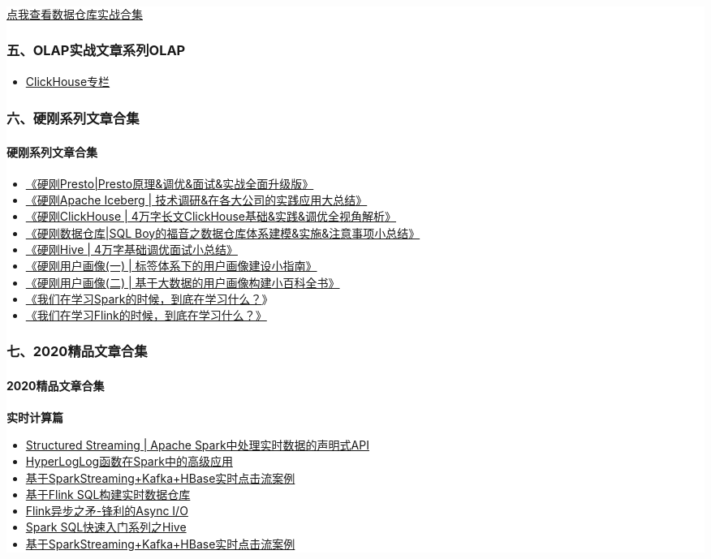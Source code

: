 [点我查看数据仓库实战合集](实战系列文章/数据仓库.md)

### 五、OLAP实战文章系列OLAP

* [ClickHouse专栏](https://blog.csdn.net/u013411339/category_11681457.html)

### 六、硬刚系列文章合集

#### 硬刚系列文章合集

 * [《硬刚Presto|Presto原理&调优&面试&实战全面升级版》](https://mp.weixin.qq.com/s?__biz=MzU3MzgwNTU2Mg==&mid=2247503995&idx=1&sn=ead9bbd4ea821c94efc1e18875c1722c&chksm=fd3e96eeca491ff8e0b6a0e1ad3c9ada5365457dd730ce9e19339803504ae10d8108c296fc27&token=935192335&lang=zh_CN&scene=21#wechat_redirect)
 * [《硬刚Apache Iceberg | 技术调研&在各大公司的实践应用大总结》](https://mp.weixin.qq.com/s?__biz=MzU3MzgwNTU2Mg==&mid=2247503879&idx=2&sn=bd009e298f2bdf9bb8abc9271b515143&chksm=fd3e9692ca491f84722c922000754aafc4d5a271b0ee40d525ce177de3c4442ef83b5ade8e05&scene=21&token=935192335&lang=zh_CN#wechat_redirect)
 * [《硬刚ClickHouse | 4万字长文ClickHouse基础&实践&调优全视角解析》](https://mp.weixin.qq.com/s?__biz=MzU3MzgwNTU2Mg==&mid=2247503675&idx=1&sn=3ee6af64d0126c78b48cad219308f81e&chksm=fd3e89aeca4900b8b8954e9569ee3c0877881fac8c792bfafc22e7e9d3e8524da8eb860d33d8&scene=21#wechat_redirect)
 * [《硬刚数据仓库|SQL Boy的福音之数据仓库体系建模&实施&注意事项小总结》](https://mp.weixin.qq.com/s?__biz=MzU3MzgwNTU2Mg==&mid=2247503576&idx=1&sn=f9fc428799e0fcc78e94360e1cec7b95&chksm=fd3e884dca49015b6d38c437f603b4deffeeb0cefafd32d358a891bfe820f734116100395bba&scene=21#wechat_redirect)
 * [《硬刚Hive | 4万字基础调优面试小总结》](https://mp.weixin.qq.com/s?__biz=MzU3MzgwNTU2Mg==&mid=2247502750&idx=1&sn=bd9a9173d060dc4e4ebd49c8efc6acfe&chksm=fd3e8d0bca49041dea84da93910e5efdc4935e520525c09887c986691377aeb48e5cf7fb5667&scene=21#wechat_redirect)
 * [《硬刚用户画像(一) | 标签体系下的用户画像建设小指南》](https://mp.weixin.qq.com/s?__biz=MzU3MzgwNTU2Mg==&mid=2247503741&idx=1&sn=e5039be93123f2e337013756a818bfc3&chksm=fd3e89e8ca4900fe603b63c5722a6fb8a32bd63d6ba23e0028851948a71b877eb1f742d95087&scene=21#wechat_redirect)
 * [《硬刚用户画像(二) | 基于大数据的用户画像构建小百科全书》](https://mp.weixin.qq.com/s?__biz=MzU3MzgwNTU2Mg==&mid=2247489571&idx=1&sn=56a634d66fb689907b4ab51ed2d3707a&chksm=fd3d5eb6ca4ad7a0cc5fa4f895354e58ed7f2cb8558369ed6149560a5e7fca97b8545036fe87&scene=21#wechat_redirect)
 * [《我们在学习Spark的时候，到底在学习什么？](http://mp.weixin.qq.com/s?__biz=MzU3MzgwNTU2Mg==&mid=2247504460&idx=1&sn=897f9cebaade7861b110fec0a34fc38b&chksm=fd3e94d9ca491dcf85f611c6772703973035ce05e81defdc8d05597f2c478554e063aaa60f00&scene=21#wechat_redirect)》  
 * [《我们在学习Flink的时候，到底在学习什么？》](https://mp.weixin.qq.com/s?__biz=MzU3MzgwNTU2Mg==&mid=2247499604&idx=1&sn=d938dfb30d221774704982d2938b30c1&chksm=fd3eb9c1ca4930d76a391241333de461ca22d2aa27472eab3cffab1564872ae37f1b48fe2d3c&token=935192335&lang=zh_CN&scene=21#wechat_redirect)

### 七、2020精品文章合集

#### 2020精品文章合集

**实时计算篇**

*   [Structured Streaming | Apache Spark中处理实时数据的声明式API](http://mp.weixin.qq.com/s?__biz=MzU3MzgwNTU2Mg==&mid=2247486904&idx=1&sn=5f4b673a87497a9c1dc9d7ce253994f3&chksm=fd3d4b2dca4ac23b9850c54d62ebe8be5920cbd4a491a46a0325e1fbbd91f6b1aef9adf2f638&scene=21#wechat_redirect)
*   [HyperLogLog函数在Spark中的高级应用](http://mp.weixin.qq.com/s?__biz=MzU3MzgwNTU2Mg==&mid=2247486931&idx=1&sn=9c3f3d6a677ed2aa6cc508046ca6da78&chksm=fd3d4b46ca4ac25044d6033458d3b43e7d1f50f447bded4eed8b246991cf620c91919c51e35b&scene=21#wechat_redirect)
*   [基于SparkStreaming+Kafka+HBase实时点击流案例](http://mp.weixin.qq.com/s?__biz=MzU3MzgwNTU2Mg==&mid=2247486938&idx=1&sn=83347b444fc721442d2b4e1a58eca0e8&chksm=fd3d4b4fca4ac2597abd4a39a21dea83220858ae5efd1ae287b471bb9970f165b4854426f4c2&scene=21#wechat_redirect)
*   [基于Flink SQL构建实时数据仓库](http://mp.weixin.qq.com/s?__biz=MzU3MzgwNTU2Mg==&mid=2247486938&idx=1&sn=83347b444fc721442d2b4e1a58eca0e8&chksm=fd3d4b4fca4ac2597abd4a39a21dea83220858ae5efd1ae287b471bb9970f165b4854426f4c2&scene=21#wechat_redirect)
*   [Flink异步之矛-锋利的Async I/O](http://mp.weixin.qq.com/s?__biz=MzU3MzgwNTU2Mg==&mid=2247486945&idx=1&sn=f973d74b58d81e96db2bff431c39b2e2&chksm=fd3d4b74ca4ac2629b9f79232a56d8209627e32ebbfb72ca269bf49c863fdf6f3418f6dee5db&scene=21#wechat_redirect)
*   [Spark SQL快速入门系列之Hive](http://mp.weixin.qq.com/s?__biz=MzU3MzgwNTU2Mg==&mid=2247492891&idx=2&sn=c86bb4c8a3f96d1e5740e4b16d3638d0&chksm=fd3ea38eca492a9841b34a64a10272c83252bb9815dd164d038248fc71bda7119b266afa5c20&scene=21#wechat_redirect)
*   [基于SparkStreaming+Kafka+HBase实时点击流案例](http://mp.weixin.qq.com/s?__biz=MzU3MzgwNTU2Mg==&mid=2247492891&idx=2&sn=c86bb4c8a3f96d1e5740e4b16d3638d0&chksm=fd3ea38eca492a9841b34a64a10272c83252bb9815dd164d038248fc71bda7119b266afa5c20&scene=21#wechat_redirect)